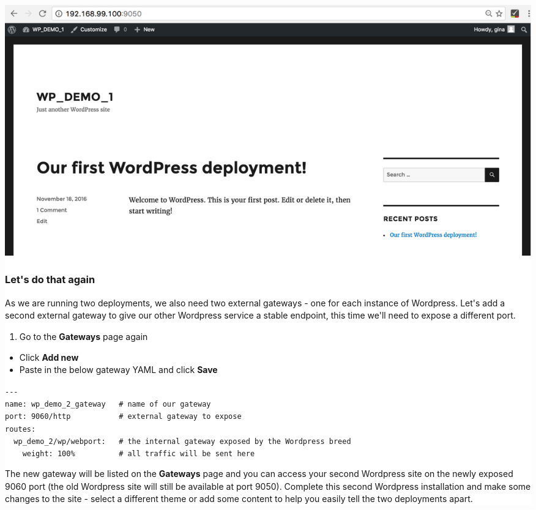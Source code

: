 ![](images/screens/v091/wordpress_wp_demo_1.png)

### Let's do that again
As we are running two deployments, we also need two external gateways - one for each instance of Wordpress. Let's add a second external gateway to give our other Wordpress service a stable endpoint, this time we'll need to expose a different port.

1. Go to the **Gateways** page again
* Click **Add new**
* Paste in the below gateway YAML and click **Save**

```
---
name: wp_demo_2_gateway   # name of our gateway
port: 9060/http           # external gateway to expose
routes:
  wp_demo_2/wp/webport:   # the internal gateway exposed by the Wordpress breed
    weight: 100%          # all traffic will be sent here
```
The new gateway will be listed on the **Gateways** page and you can access your second Wordpress site on the newly exposed 9060 port (the old Wordpress site will still be available at port 9050). Complete this second Wordpress installation and make some changes to the site - select a different theme or add some content to help you easily tell the two deployments apart.  
